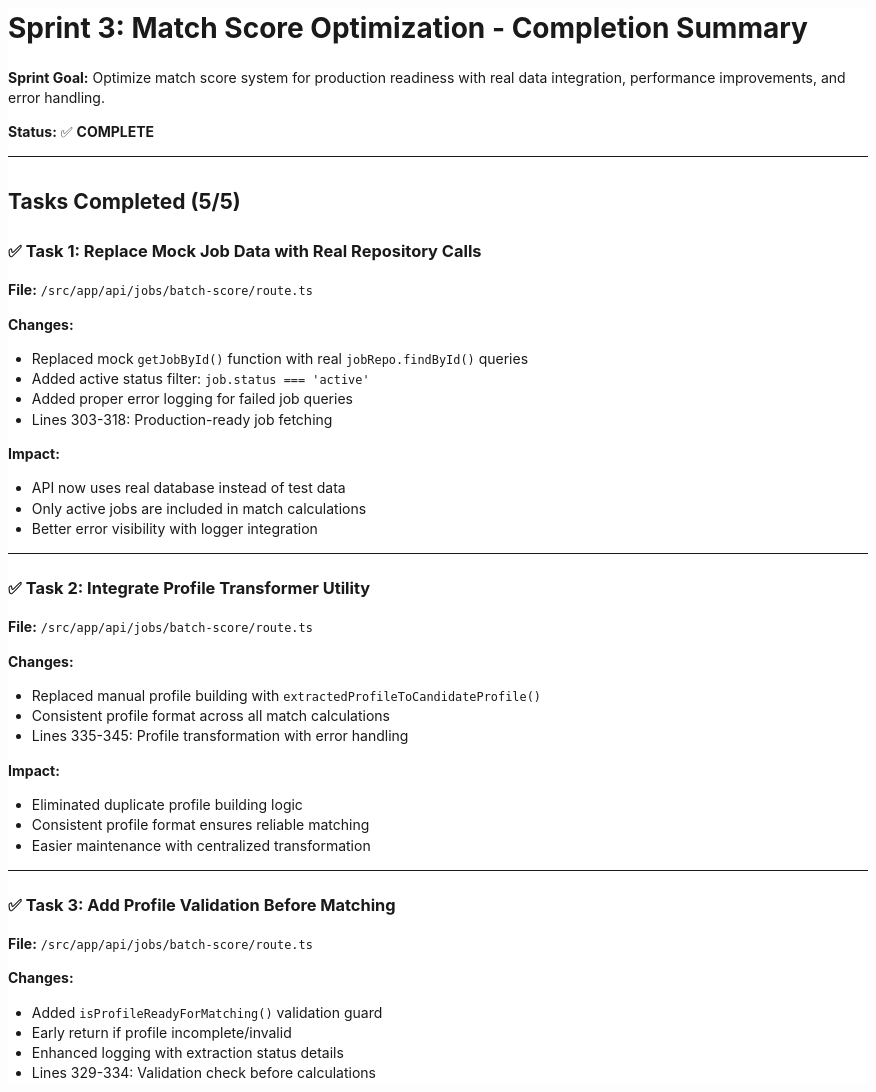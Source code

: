 # Sprint 3: Match Score Optimization - Completion Summary

**Sprint Goal:** Optimize match score system for production readiness with real data integration, performance improvements, and error handling.

**Status:** ✅ **COMPLETE**

---

## Tasks Completed (5/5)

### ✅ Task 1: Replace Mock Job Data with Real Repository Calls

**File:** `/src/app/api/jobs/batch-score/route.ts`

**Changes:**

- Replaced mock `getJobById()` function with real `jobRepo.findById()` queries
- Added active status filter: `job.status === 'active'`
- Added proper error logging for failed job queries
- Lines 303-318: Production-ready job fetching

**Impact:**

- API now uses real database instead of test data
- Only active jobs are included in match calculations
- Better error visibility with logger integration

---

### ✅ Task 2: Integrate Profile Transformer Utility

**File:** `/src/app/api/jobs/batch-score/route.ts`

**Changes:**

- Replaced manual profile building with `extractedProfileToCandidateProfile()`
- Consistent profile format across all match calculations
- Lines 335-345: Profile transformation with error handling

**Impact:**

- Eliminated duplicate profile building logic
- Consistent profile format ensures reliable matching
- Easier maintenance with centralized transformation

---

### ✅ Task 3: Add Profile Validation Before Matching

**File:** `/src/app/api/jobs/batch-score/route.ts`

**Changes:**

- Added `isProfileReadyForMatching()` validation guard
- Early return if profile incomplete/invalid
- Enhanced logging with extraction status details
- Lines 329-334: Validation check before calculations
